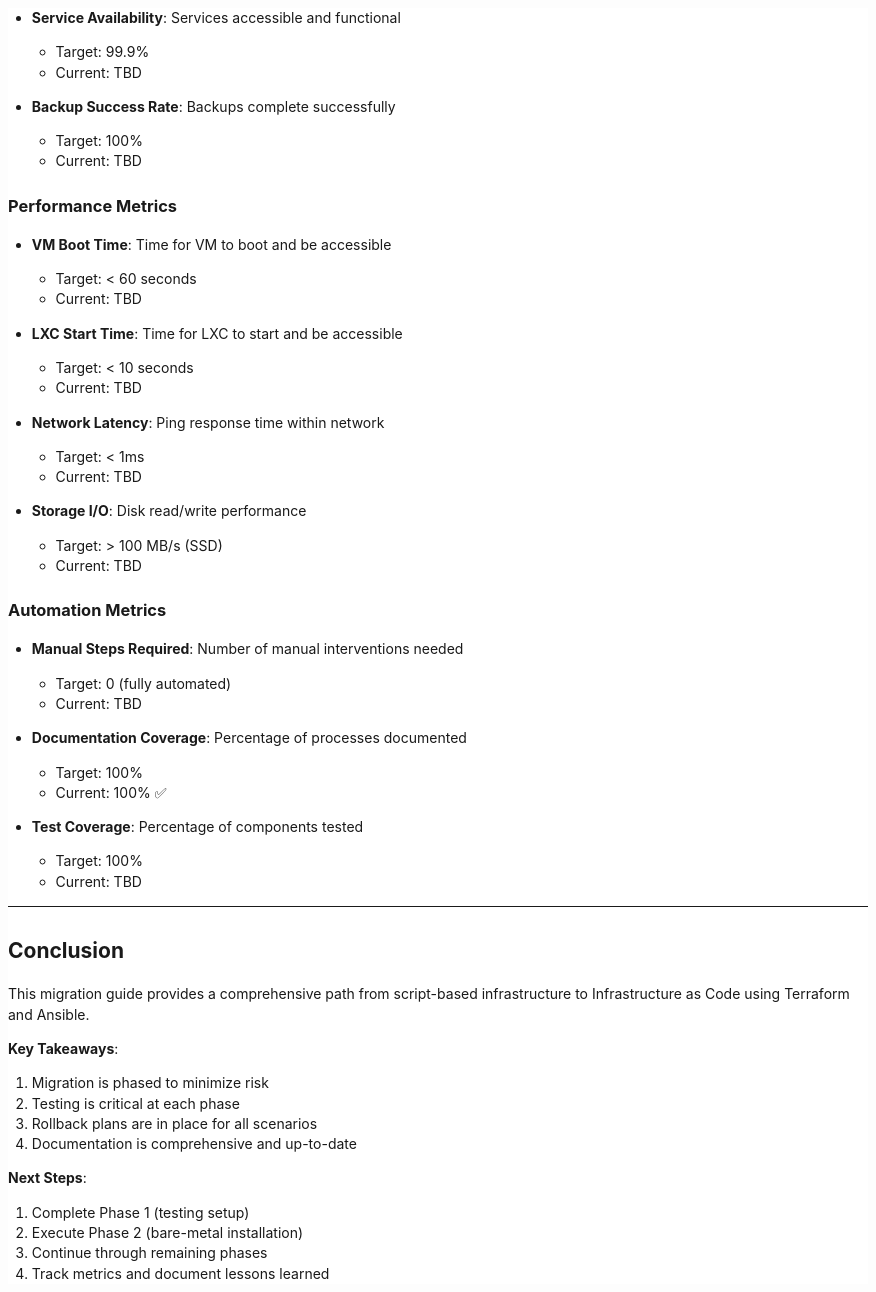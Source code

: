 - **Service Availability**: Services accessible and functional
  - Target: 99.9%
  - Current: TBD

- **Backup Success Rate**: Backups complete successfully
  - Target: 100%
  - Current: TBD

### Performance Metrics

- **VM Boot Time**: Time for VM to boot and be accessible
  - Target: < 60 seconds
  - Current: TBD

- **LXC Start Time**: Time for LXC to start and be accessible
  - Target: < 10 seconds
  - Current: TBD

- **Network Latency**: Ping response time within network
  - Target: < 1ms
  - Current: TBD

- **Storage I/O**: Disk read/write performance
  - Target: > 100 MB/s (SSD)
  - Current: TBD

### Automation Metrics

- **Manual Steps Required**: Number of manual interventions needed
  - Target: 0 (fully automated)
  - Current: TBD

- **Documentation Coverage**: Percentage of processes documented
  - Target: 100%
  - Current: 100% ✅

- **Test Coverage**: Percentage of components tested
  - Target: 100%
  - Current: TBD

---

## Conclusion

This migration guide provides a comprehensive path from script-based infrastructure to Infrastructure as Code using Terraform and Ansible.

**Key Takeaways**:
1. Migration is phased to minimize risk
2. Testing is critical at each phase
3. Rollback plans are in place for all scenarios
4. Documentation is comprehensive and up-to-date

**Next Steps**:
1. Complete Phase 1 (testing setup)
2. Execute Phase 2 (bare-metal installation)
3. Continue through remaining phases
4. Track metrics and document lessons learned
